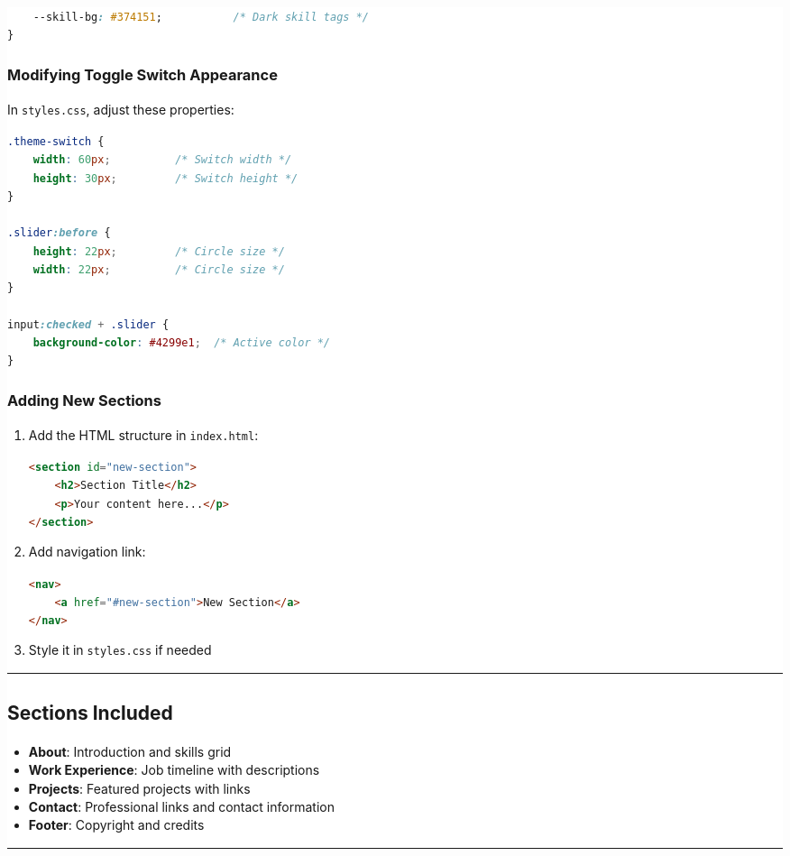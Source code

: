 ```css
    --skill-bg: #374151;           /* Dark skill tags */
}
```

### Modifying Toggle Switch Appearance

In `styles.css`, adjust these properties:

```css
.theme-switch {
    width: 60px;          /* Switch width */
    height: 30px;         /* Switch height */
}

.slider:before {
    height: 22px;         /* Circle size */
    width: 22px;          /* Circle size */
}

input:checked + .slider {
    background-color: #4299e1;  /* Active color */
}
```

### Adding New Sections

1. Add the HTML structure in `index.html`:
   ```html
   <section id="new-section">
       <h2>Section Title</h2>
       <p>Your content here...</p>
   </section>
   ```

2. Add navigation link:
   ```html
   <nav>
       <a href="#new-section">New Section</a>
   </nav>
   ```

3. Style it in `styles.css` if needed

---

## Sections Included

- **About**: Introduction and skills grid
- **Work Experience**: Job timeline with descriptions
- **Projects**: Featured projects with links
- **Contact**: Professional links and contact information
- **Footer**: Copyright and credits

---
